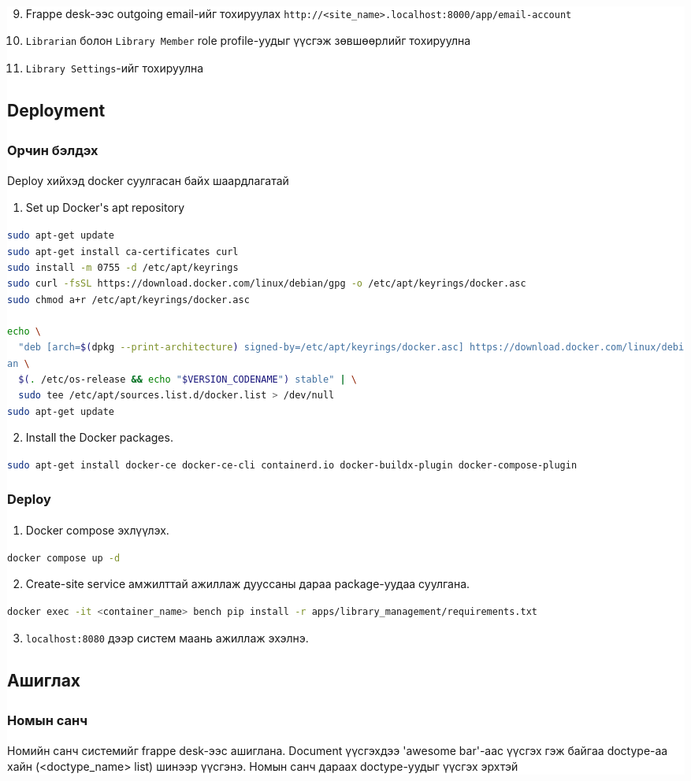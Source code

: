 9. Frappe desk-ээс outgoing email-ийг тохируулах `http://<site_name>.localhost:8000/app/email-account`

10. `Librarian` болон `Library Member` role profile-уудыг үүсгэж зөвшөөрлийг тохируулна

11. `Library Settings`-ийг тохируулна


## Deployment

### Орчин бэлдэх
Deploy хийхэд docker суулгасан байх шаардлагатай

1. Set up Docker's apt repository
```sh
sudo apt-get update
sudo apt-get install ca-certificates curl
sudo install -m 0755 -d /etc/apt/keyrings
sudo curl -fsSL https://download.docker.com/linux/debian/gpg -o /etc/apt/keyrings/docker.asc
sudo chmod a+r /etc/apt/keyrings/docker.asc

echo \
  "deb [arch=$(dpkg --print-architecture) signed-by=/etc/apt/keyrings/docker.asc] https://download.docker.com/linux/debian \
  $(. /etc/os-release && echo "$VERSION_CODENAME") stable" | \
  sudo tee /etc/apt/sources.list.d/docker.list > /dev/null
sudo apt-get update
```

2. Install the Docker packages.
```sh
sudo apt-get install docker-ce docker-ce-cli containerd.io docker-buildx-plugin docker-compose-plugin
```

### Deploy
1. Docker compose эхлүүлэх.
```sh
docker compose up -d
```

2. Create-site service амжилттай ажиллаж дууссаны дараа package-уудаа суулгана.
```sh
docker exec -it <container_name> bench pip install -r apps/library_management/requirements.txt
```

3. `localhost:8080` дээр систем маань ажиллаж эхэлнэ.






## Ашиглах

### Номын санч
Номийн санч системийг frappe desk-ээс ашиглана. Document үүсгэхдээ 'awesome bar'-аас үүсгэх гэж байгаа doctype-аа хайн (<doctype_name> list) шинээр үүсгэнэ.
Номын санч дараах doctype-уудыг үүсгэх эрхтэй 


[product-screenshot]: images/screenshot.png